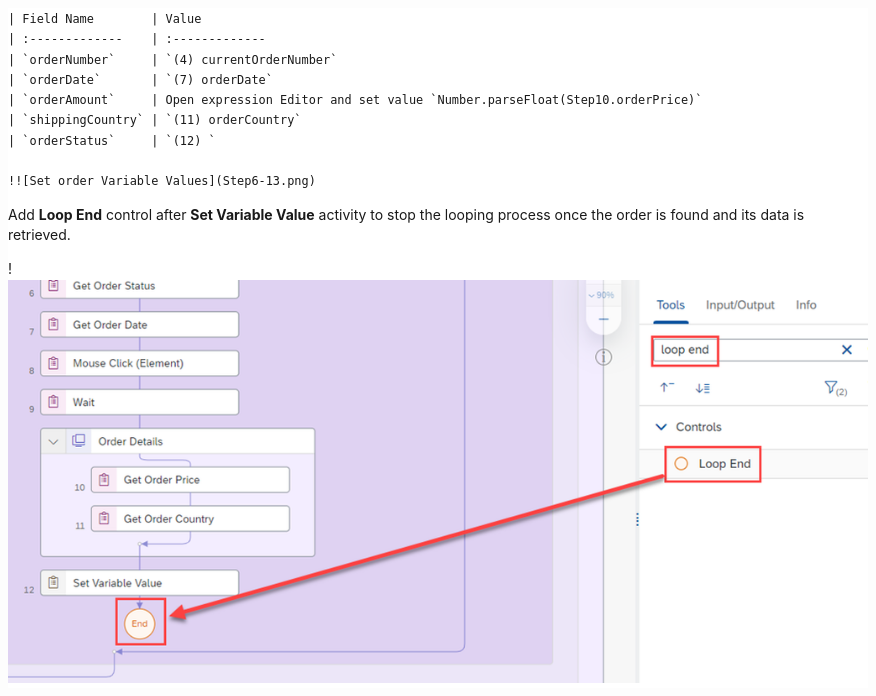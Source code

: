     | Field Name        | Value
    | :-------------    | :-------------
    | `orderNumber`     | `(4) currentOrderNumber`
    | `orderDate`       | `(7) orderDate`
    | `orderAmount`     | Open expression Editor and set value `Number.parseFloat(Step10.orderPrice)`
    | `shippingCountry` | `(11) orderCountry`
    | `orderStatus`     | `(12) `

    !![Set order Variable Values](Step6-13.png)

Add **Loop End** control after **Set Variable Value** activity to stop the looping process once the order is found and its data is retrieved.

!![End Loop](Step6-14.png)
